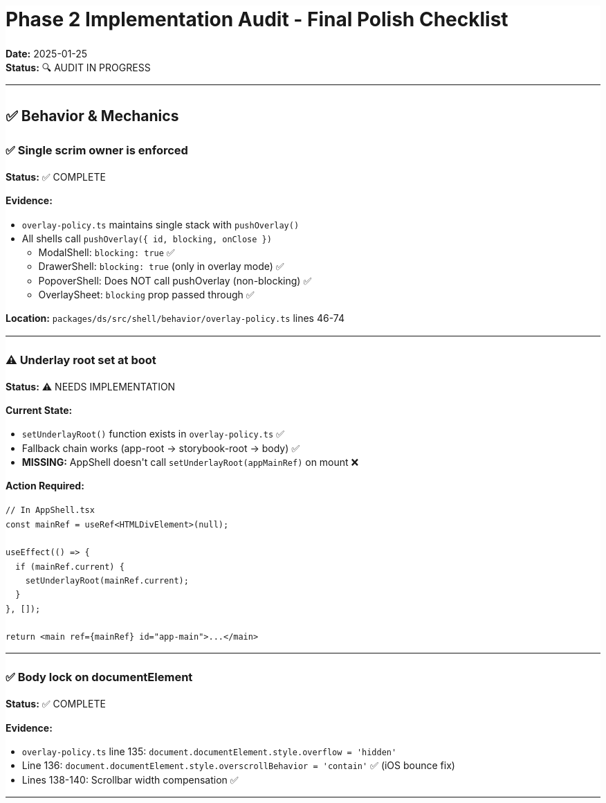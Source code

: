 # Phase 2 Implementation Audit - Final Polish Checklist

**Date:** 2025-01-25  
**Status:** 🔍 AUDIT IN PROGRESS

---

## ✅ Behavior & Mechanics

### ✅ Single scrim owner is enforced
**Status:** ✅ COMPLETE

**Evidence:**
- `overlay-policy.ts` maintains single stack with `pushOverlay()`
- All shells call `pushOverlay({ id, blocking, onClose })`
  - ModalShell: `blocking: true` ✅
  - DrawerShell: `blocking: true` (only in overlay mode) ✅
  - PopoverShell: Does NOT call pushOverlay (non-blocking) ✅
  - OverlaySheet: `blocking` prop passed through ✅

**Location:** `packages/ds/src/shell/behavior/overlay-policy.ts` lines 46-74

---

### ⚠️ Underlay root set at boot
**Status:** ⚠️ NEEDS IMPLEMENTATION

**Current State:**
- `setUnderlayRoot()` function exists in `overlay-policy.ts` ✅
- Fallback chain works (app-root → storybook-root → body) ✅
- **MISSING:** AppShell doesn't call `setUnderlayRoot(appMainRef)` on mount ❌

**Action Required:**
```tsx
// In AppShell.tsx
const mainRef = useRef<HTMLDivElement>(null);

useEffect(() => {
  if (mainRef.current) {
    setUnderlayRoot(mainRef.current);
  }
}, []);

return <main ref={mainRef} id="app-main">...</main>
```

---

### ✅ Body lock on documentElement
**Status:** ✅ COMPLETE

**Evidence:**
- `overlay-policy.ts` line 135: `document.documentElement.style.overflow = 'hidden'`
- Line 136: `document.documentElement.style.overscrollBehavior = 'contain'` ✅ (iOS bounce fix)
- Lines 138-140: Scrollbar width compensation ✅

---
